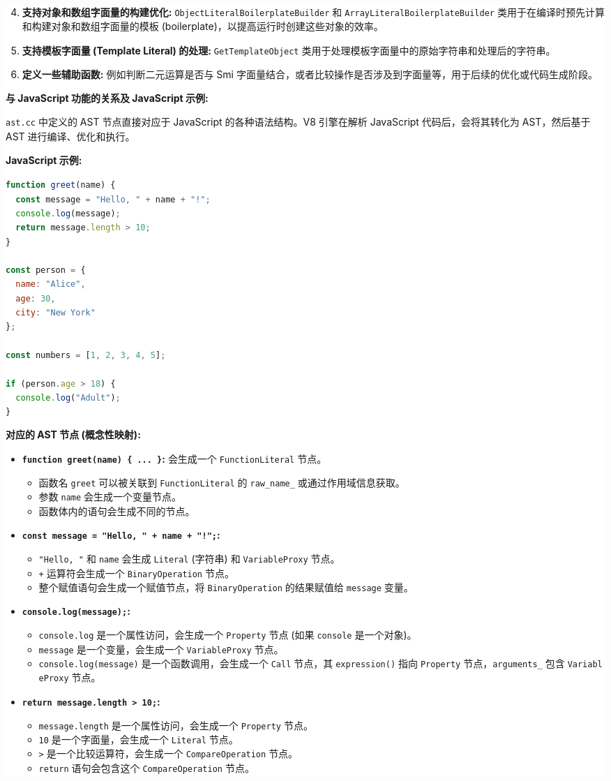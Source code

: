 4. **支持对象和数组字面量的构建优化:**  `ObjectLiteralBoilerplateBuilder` 和 `ArrayLiteralBoilerplateBuilder` 类用于在编译时预先计算和构建对象和数组字面量的模板 (boilerplate)，以提高运行时创建这些对象的效率。

5. **支持模板字面量 (Template Literal) 的处理:** `GetTemplateObject` 类用于处理模板字面量中的原始字符串和处理后的字符串。

6. **定义一些辅助函数:** 例如判断二元运算是否与 Smi 字面量结合，或者比较操作是否涉及到字面量等，用于后续的优化或代码生成阶段。

**与 JavaScript 功能的关系及 JavaScript 示例:**

`ast.cc` 中定义的 AST 节点直接对应于 JavaScript 的各种语法结构。V8 引擎在解析 JavaScript 代码后，会将其转化为 AST，然后基于 AST 进行编译、优化和执行。

**JavaScript 示例:**

```javascript
function greet(name) {
  const message = "Hello, " + name + "!";
  console.log(message);
  return message.length > 10;
}

const person = {
  name: "Alice",
  age: 30,
  city: "New York"
};

const numbers = [1, 2, 3, 4, 5];

if (person.age > 18) {
  console.log("Adult");
}
```

**对应的 AST 节点 (概念性映射):**

* **`function greet(name) { ... }`:**  会生成一个 `FunctionLiteral` 节点。
    * 函数名 `greet` 可以被关联到 `FunctionLiteral` 的 `raw_name_` 或通过作用域信息获取。
    * 参数 `name` 会生成一个变量节点。
    * 函数体内的语句会生成不同的节点。

* **`const message = "Hello, " + name + "!";`:**
    * `"Hello, "` 和 `name` 会生成 `Literal` (字符串) 和 `VariableProxy` 节点。
    * `+` 运算符会生成一个 `BinaryOperation` 节点。
    * 整个赋值语句会生成一个赋值节点，将 `BinaryOperation` 的结果赋值给 `message` 变量。

* **`console.log(message);`:**
    * `console.log` 是一个属性访问，会生成一个 `Property` 节点 (如果 `console` 是一个对象)。
    * `message` 是一个变量，会生成一个 `VariableProxy` 节点。
    * `console.log(message)` 是一个函数调用，会生成一个 `Call` 节点，其 `expression()` 指向 `Property` 节点，`arguments_` 包含 `VariableProxy` 节点。

* **`return message.length > 10;`:**
    * `message.length` 是一个属性访问，会生成一个 `Property` 节点。
    * `10` 是一个字面量，会生成一个 `Literal` 节点。
    * `>` 是一个比较运算符，会生成一个 `CompareOperation` 节点。
    * `return` 语句会包含这个 `CompareOperation` 节点。
